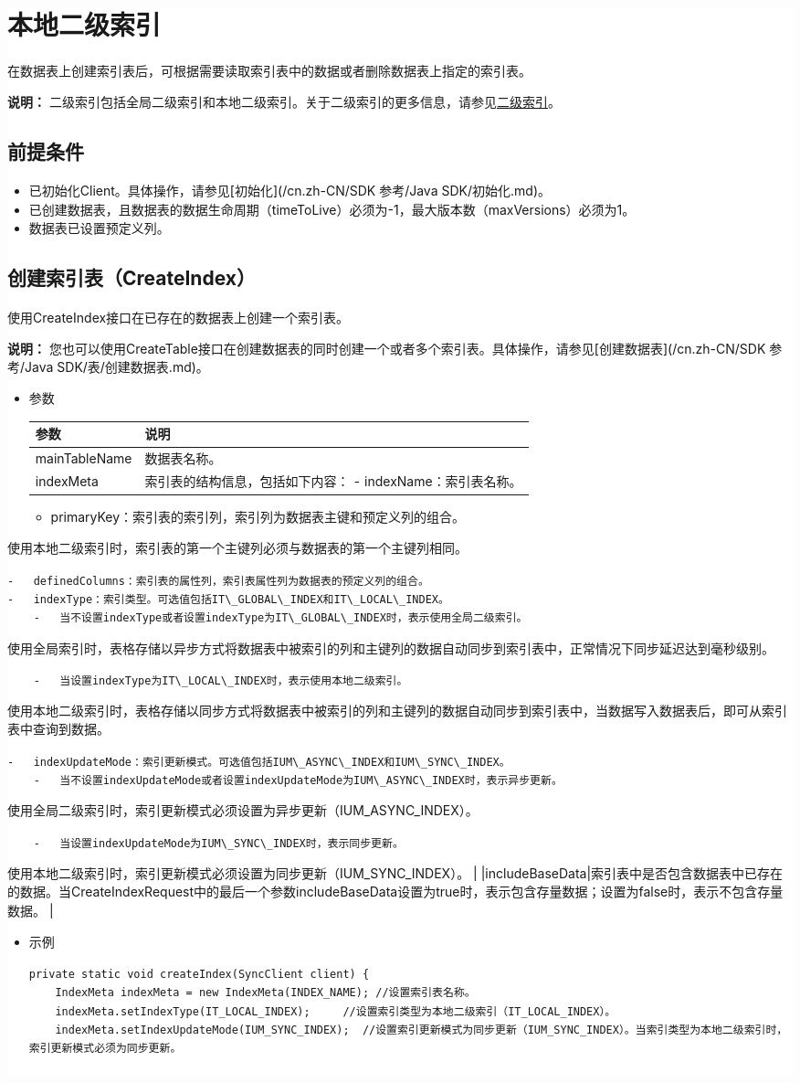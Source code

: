# 本地二级索引

在数据表上创建索引表后，可根据需要读取索引表中的数据或者删除数据表上指定的索引表。

**说明：** 二级索引包括全局二级索引和本地二级索引。关于二级索引的更多信息，请参见[二级索引](/cn.zh-CN/功能介绍/二级索引/简介.md)。

## 前提条件

-   已初始化Client。具体操作，请参见[初始化](/cn.zh-CN/SDK 参考/Java SDK/初始化.md)。
-   已创建数据表，且数据表的数据生命周期（timeToLive）必须为-1，最大版本数（maxVersions）必须为1。
-   数据表已设置预定义列。

## 创建索引表（CreateIndex）

使用CreateIndex接口在已存在的数据表上创建一个索引表。

**说明：** 您也可以使用CreateTable接口在创建数据表的同时创建一个或者多个索引表。具体操作，请参见[创建数据表](/cn.zh-CN/SDK 参考/Java SDK/表/创建数据表.md)。

-   参数

    |参数|说明|
    |--|--|
    |mainTableName|数据表名称。|
    |indexMeta|索引表的结构信息，包括如下内容：    -   indexName：索引表名称。
    -   primaryKey：索引表的索引列，索引列为数据表主键和预定义列的组合。

使用本地二级索引时，索引表的第一个主键列必须与数据表的第一个主键列相同。

    -   definedColumns：索引表的属性列，索引表属性列为数据表的预定义列的组合。
    -   indexType：索引类型。可选值包括IT\_GLOBAL\_INDEX和IT\_LOCAL\_INDEX。
        -   当不设置indexType或者设置indexType为IT\_GLOBAL\_INDEX时，表示使用全局二级索引。

使用全局索引时，表格存储以异步方式将数据表中被索引的列和主键列的数据自动同步到索引表中，正常情况下同步延迟达到毫秒级别。

        -   当设置indexType为IT\_LOCAL\_INDEX时，表示使用本地二级索引。

使用本地二级索引时，表格存储以同步方式将数据表中被索引的列和主键列的数据自动同步到索引表中，当数据写入数据表后，即可从索引表中查询到数据。

    -   indexUpdateMode：索引更新模式。可选值包括IUM\_ASYNC\_INDEX和IUM\_SYNC\_INDEX。
        -   当不设置indexUpdateMode或者设置indexUpdateMode为IUM\_ASYNC\_INDEX时，表示异步更新。

使用全局二级索引时，索引更新模式必须设置为异步更新（IUM\_ASYNC\_INDEX）。

        -   当设置indexUpdateMode为IUM\_SYNC\_INDEX时，表示同步更新。

使用本地二级索引时，索引更新模式必须设置为同步更新（IUM\_SYNC\_INDEX）。 |
    |includeBaseData|索引表中是否包含数据表中已存在的数据。当CreateIndexRequest中的最后一个参数includeBaseData设置为true时，表示包含存量数据；设置为false时，表示不包含存量数据。 |

-   示例

    ```
    private static void createIndex(SyncClient client) {
        IndexMeta indexMeta = new IndexMeta(INDEX_NAME); //设置索引表名称。
        indexMeta.setIndexType(IT_LOCAL_INDEX);     //设置索引类型为本地二级索引（IT_LOCAL_INDEX）。
        indexMeta.setIndexUpdateMode(IUM_SYNC_INDEX);  //设置索引更新模式为同步更新（IUM_SYNC_INDEX）。当索引类型为本地二级索引时，索引更新模式必须为同步更新。
      